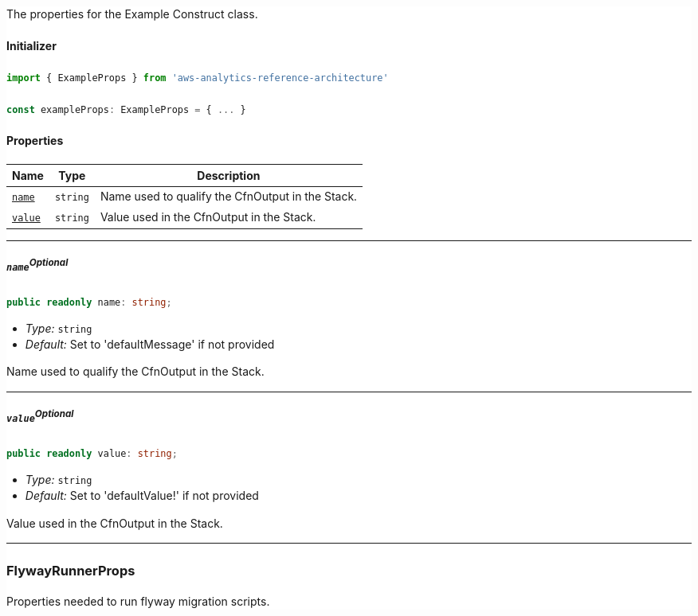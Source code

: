 The properties for the Example Construct class.

#### Initializer <a name="[object Object].Initializer" id="object-objectinitializer"></a>

```typescript
import { ExampleProps } from 'aws-analytics-reference-architecture'

const exampleProps: ExampleProps = { ... }
```

#### Properties <a name="Properties" id="properties"></a>

| **Name** | **Type** | **Description** |
| --- | --- | --- |
| [`name`](#awsanalyticsreferencearchitectureexamplepropspropertyname) | `string` | Name used to qualify the CfnOutput in the Stack. |
| [`value`](#awsanalyticsreferencearchitectureexamplepropspropertyvalue) | `string` | Value used in the CfnOutput in the Stack. |

---

##### `name`<sup>Optional</sup> <a name="aws-analytics-reference-architecture.ExampleProps.property.name" id="awsanalyticsreferencearchitectureexamplepropspropertyname"></a>

```typescript
public readonly name: string;
```

- *Type:* `string`
- *Default:* Set to 'defaultMessage' if not provided

Name used to qualify the CfnOutput in the Stack.

---

##### `value`<sup>Optional</sup> <a name="aws-analytics-reference-architecture.ExampleProps.property.value" id="awsanalyticsreferencearchitectureexamplepropspropertyvalue"></a>

```typescript
public readonly value: string;
```

- *Type:* `string`
- *Default:* Set to 'defaultValue!' if not provided

Value used in the CfnOutput in the Stack.

---

### FlywayRunnerProps <a name="aws-analytics-reference-architecture.FlywayRunnerProps" id="awsanalyticsreferencearchitectureflywayrunnerprops"></a>

Properties needed to run flyway migration scripts.
